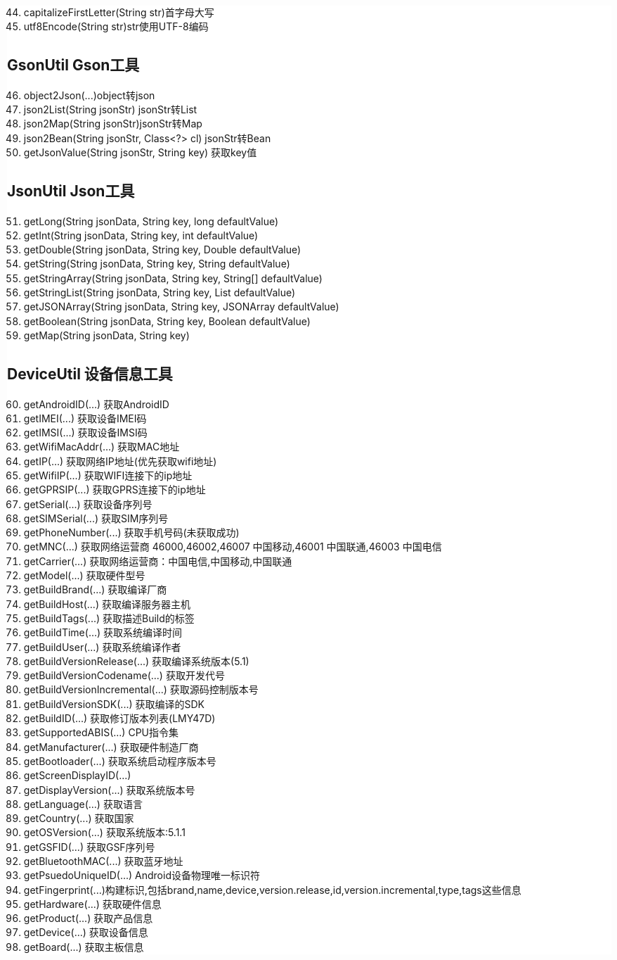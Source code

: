  44. capitalizeFirstLetter(String str)首字母大写
 45. utf8Encode(String str)str使用UTF-8编码
 
 ## GsonUtil Gson工具
 46. object2Json(...)object转json
 47. json2List(String jsonStr) jsonStr转List
 48. json2Map(String jsonStr)jsonStr转Map
 49. json2Bean(String jsonStr, Class<?> cl)  jsonStr转Bean
 50. getJsonValue(String jsonStr, String key) 获取key值
 
## JsonUtil Json工具
 51. getLong(String jsonData, String key, long defaultValue)
 52. getInt(String jsonData, String key, int defaultValue)
 53. getDouble(String jsonData, String key, Double defaultValue)
 54. getString(String jsonData, String key, String defaultValue)
 55. getStringArray(String jsonData, String key, String[] defaultValue)
 56. getStringList(String jsonData, String key, List<String> defaultValue)
 57. getJSONArray(String jsonData, String key, JSONArray defaultValue)
 58. getBoolean(String jsonData, String key, Boolean defaultValue)
 59. getMap(String jsonData, String key)
 
## DeviceUtil  设备信息工具
 60. getAndroidID(...) 获取AndroidID
 61. getIMEI(...) 获取设备IMEI码
 62. getIMSI(...) 获取设备IMSI码
 63. getWifiMacAddr(...) 获取MAC地址
 64. getIP(...) 获取网络IP地址(优先获取wifi地址)
 65. getWifiIP(...) 获取WIFI连接下的ip地址
 66. getGPRSIP(...) 获取GPRS连接下的ip地址
 67. getSerial(...) 获取设备序列号
 68. getSIMSerial(...) 获取SIM序列号
 69. getPhoneNumber(...) 获取手机号码(未获取成功)
 70. getMNC(...) 获取网络运营商 46000,46002,46007 中国移动,46001 中国联通,46003 中国电信
 71. getCarrier(...) 获取网络运营商：中国电信,中国移动,中国联通
 72. getModel(...) 获取硬件型号
 73. getBuildBrand(...) 获取编译厂商
 74. getBuildHost(...) 获取编译服务器主机
 75. getBuildTags(...) 获取描述Build的标签
 76. getBuildTime(...) 获取系统编译时间
 77. getBuildUser(...) 获取系统编译作者
 78. getBuildVersionRelease(...) 获取编译系统版本(5.1)
 79. getBuildVersionCodename(...) 获取开发代号
 80. getBuildVersionIncremental(...) 获取源码控制版本号
 81. getBuildVersionSDK(...) 获取编译的SDK
 82. getBuildID(...) 获取修订版本列表(LMY47D)
 83. getSupportedABIS(...) CPU指令集
 84. getManufacturer(...) 获取硬件制造厂商
 85. getBootloader(...) 获取系统启动程序版本号
 86. getScreenDisplayID(...)
 87. getDisplayVersion(...) 获取系统版本号
 88. getLanguage(...) 获取语言
 89. getCountry(...) 获取国家
 90. getOSVersion(...) 获取系统版本:5.1.1
 91. getGSFID(...) 获取GSF序列号
 92. getBluetoothMAC(...) 获取蓝牙地址
 93. getPsuedoUniqueID(...) Android设备物理唯一标识符
 94. getFingerprint(...)构建标识,包括brand,name,device,version.release,id,version.incremental,type,tags这些信息
 95. getHardware(...) 获取硬件信息
 96. getProduct(...) 获取产品信息
 97. getDevice(...) 获取设备信息
 98. getBoard(...) 获取主板信息
